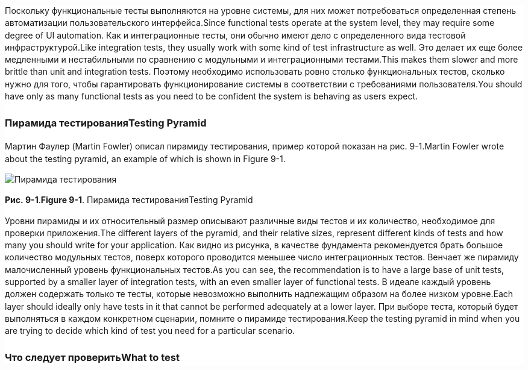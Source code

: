 <span data-ttu-id="7ba13-161">Поскольку функциональные тесты выполняются на уровне системы, для них может потребоваться определенная степень автоматизации пользовательского интерфейса.</span><span class="sxs-lookup"><span data-stu-id="7ba13-161">Since functional tests operate at the system level, they may require some degree of UI automation.</span></span> <span data-ttu-id="7ba13-162">Как и интеграционные тесты, они обычно имеют дело с определенного вида тестовой инфраструктурой.</span><span class="sxs-lookup"><span data-stu-id="7ba13-162">Like integration tests, they usually work with some kind of test infrastructure as well.</span></span> <span data-ttu-id="7ba13-163">Это делает их еще более медленными и нестабильными по сравнению с модульными и интеграционными тестами.</span><span class="sxs-lookup"><span data-stu-id="7ba13-163">This makes them slower and more brittle than unit and integration tests.</span></span> <span data-ttu-id="7ba13-164">Поэтому необходимо использовать ровно столько функциональных тестов, сколько нужно для того, чтобы гарантировать функционирование системы в соответствии с требованиями пользователя.</span><span class="sxs-lookup"><span data-stu-id="7ba13-164">You should have only as many functional tests as you need to be confident the system is behaving as users expect.</span></span>

### <a name="testing-pyramid"></a><span data-ttu-id="7ba13-165">Пирамида тестирования</span><span class="sxs-lookup"><span data-stu-id="7ba13-165">Testing Pyramid</span></span>

<span data-ttu-id="7ba13-166">Мартин Фаулер (Martin Fowler) описал пирамиду тестирования, пример которой показан на рис. 9-1.</span><span class="sxs-lookup"><span data-stu-id="7ba13-166">Martin Fowler wrote about the testing pyramid, an example of which is shown in Figure 9-1.</span></span>

![Пирамида тестирования](./media/image9-1.png)

<span data-ttu-id="7ba13-168">**Рис. 9-1**.</span><span class="sxs-lookup"><span data-stu-id="7ba13-168">**Figure 9-1**.</span></span> <span data-ttu-id="7ba13-169">Пирамида тестирования</span><span class="sxs-lookup"><span data-stu-id="7ba13-169">Testing Pyramid</span></span>

<span data-ttu-id="7ba13-170">Уровни пирамиды и их относительный размер описывают различные виды тестов и их количество, необходимое для проверки приложения.</span><span class="sxs-lookup"><span data-stu-id="7ba13-170">The different layers of the pyramid, and their relative sizes, represent different kinds of tests and how many you should write for your application.</span></span> <span data-ttu-id="7ba13-171">Как видно из рисунка, в качестве фундамента рекомендуется брать большое количество модульных тестов, поверх которого проводится меньшее число интеграционных тестов. Венчает же пирамиду малочисленный уровень функциональных тестов.</span><span class="sxs-lookup"><span data-stu-id="7ba13-171">As you can see, the recommendation is to have a large base of unit tests, supported by a smaller layer of integration tests, with an even smaller layer of functional tests.</span></span> <span data-ttu-id="7ba13-172">В идеале каждый уровень должен содержать только те тесты, которые невозможно выполнить надлежащим образом на более низком уровне.</span><span class="sxs-lookup"><span data-stu-id="7ba13-172">Each layer should ideally only have tests in it that cannot be performed adequately at a lower layer.</span></span> <span data-ttu-id="7ba13-173">При выборе теста, который будет выполняться в каждом конкретном сценарии, помните о пирамиде тестирования.</span><span class="sxs-lookup"><span data-stu-id="7ba13-173">Keep the testing pyramid in mind when you are trying to decide which kind of test you need for a particular scenario.</span></span>

### <a name="what-to-test"></a><span data-ttu-id="7ba13-174">Что следует проверить</span><span class="sxs-lookup"><span data-stu-id="7ba13-174">What to test</span></span>
